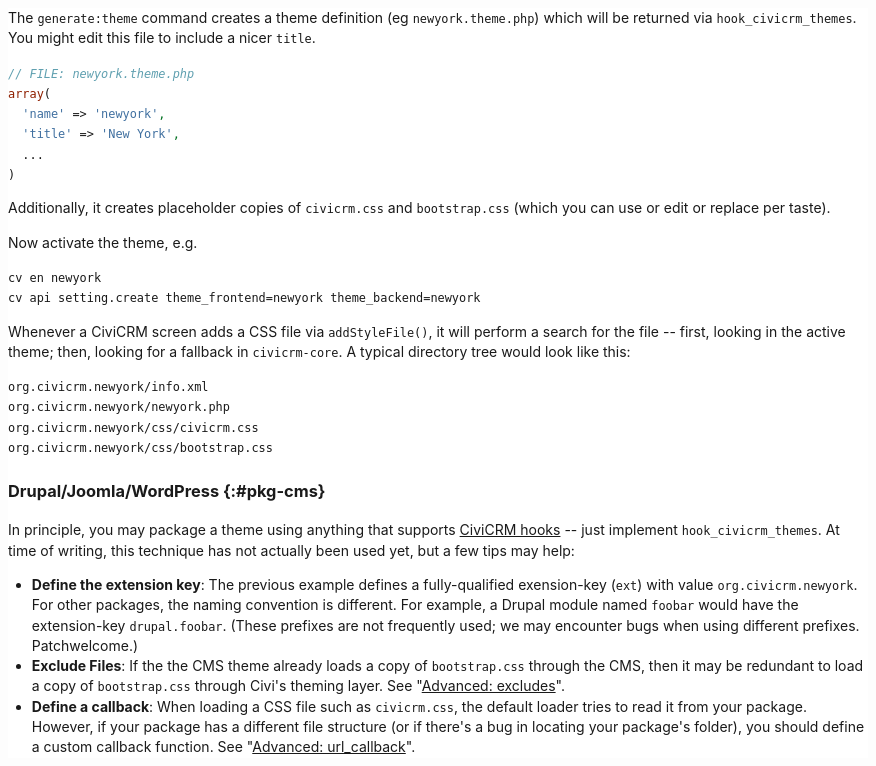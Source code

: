 The `generate:theme` command creates a theme definition (eg `newyork.theme.php`) which will be returned via
`hook_civicrm_themes`.  You might edit this file to include a nicer `title`.

```php
// FILE: newyork.theme.php
array(
  'name' => 'newyork',
  'title' => 'New York',
  ...
)
```

Additionally, it creates placeholder copies of `civicrm.css` and `bootstrap.css` (which you can use or edit or replace per taste).

Now activate the theme, e.g.

```bash
cv en newyork
cv api setting.create theme_frontend=newyork theme_backend=newyork
```

Whenever a CiviCRM screen adds a CSS file via `addStyleFile()`, it will
perform a search for the file -- first, looking in the active theme; then,
looking for a fallback in `civicrm-core`.  A typical directory tree would
look like this:

```
org.civicrm.newyork/info.xml
org.civicrm.newyork/newyork.php
org.civicrm.newyork/css/civicrm.css
org.civicrm.newyork/css/bootstrap.css
```

### Drupal/Joomla/WordPress {:#pkg-cms}

In principle, you may package a theme using anything that supports [CiviCRM hooks](../hooks/index.md) -- just implement
`hook_civicrm_themes`.  At time of writing, this technique has not actually been used yet, but a few tips may help:

 * __Define the extension key__:  The previous example defines a
   fully-qualified exension-key (`ext`) with value
   `org.civicrm.newyork`.  For other packages, the naming convention
   is different.  For example, a Drupal module named `foobar` would have the
   extension-key `drupal.foobar`.  (These prefixes are not frequently used;
   we may encounter bugs when using different prefixes.  Patchwelcome.)
 * __Exclude Files__: If the the CMS theme already loads a copy of
   `bootstrap.css` through the CMS, then it may be redundant to load a copy of `bootstrap.css`
   through Civi's theming layer. See "[Advanced: excludes](#excludes)".
 * __Define a callback__:  When loading a CSS file such as `civicrm.css`, the default loader
   tries to read it from your package. However, if your package has a different file structure
   (or if there's a bug in locating your package's folder), you should define a custom
   callback function. See "[Advanced: url_callback](#url_callback)".
